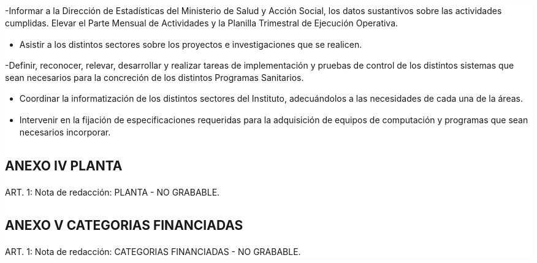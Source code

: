 -Informar a la Dirección  de  Estadísticas del Ministerio de Salud y  Acción  Social,  los  datos sustantivos  sobre  las  actividades cumplidas. Elevar el Parte  Mensual  de  Actividades  y la Planilla Trimestral de Ejecución Operativa.

-  Asistir  a  los  distintos  sectores  sobre  los  proyectos   e investigaciones que se realicen.

-Definir,  reconocer,  relevar,  desarrollar  y realizar tareas de implementación y pruebas de control de los distintos  sistemas  que sean  necesarios  para  la  concreción  de  los distintos Programas Sanitarios.

-  Coordinar  la  informatización  de los distintos  sectores  del Instituto, adecuándolos a las necesidades  de cada una de la áreas.

-  Intervenir en la fijación de especificaciones  requeridas  para la adquisición  de  equipos  de  computación  y  programas que sean necesarios incorporar.

## ANEXO IV PLANTA

<a id="1"></a>
ART. 1: Nota de redacción: PLANTA - NO GRABABLE.

## ANEXO V CATEGORIAS FINANCIADAS

<a id="1"></a>
ART. 1: Nota de redacción: CATEGORIAS FINANCIADAS - NO GRABABLE.